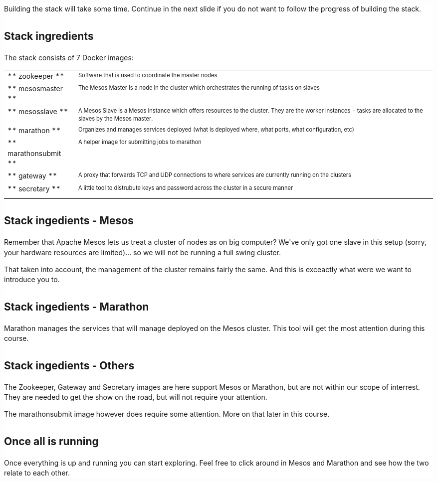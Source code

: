 ```

```
Building the stack will take some time. Continue in the next slide if you do not want to follow the progress of building the stack.


## Stack ingredients
The stack consists of 7	Docker images:

| | |
| --- | ---
| ** zookeeper ** | <div style="font-size: 0.8em">Software that is used to coordinate the master nodes</div>
| ** mesosmaster ** | <div style="font-size: 0.8em">The Mesos Master is a node in the cluster which orchestrates the running of tasks on slaves</div>
| ** mesosslave ** | <div style="font-size: 0.8em">A Mesos Slave is a Mesos instance which offers resources to the cluster. They are the worker instances - tasks are allocated to the slaves by the Mesos master.</div>
| ** marathon ** | <div style="font-size: 0.8em">Organizes and manages services deployed (what is deployed where, what ports, what configuration, etc)</div>
| ** marathonsubmit ** | <div style="font-size: 0.8em">A helper image for submitting jobs to marathon</div>
| ** gateway ** | <div style="font-size: 0.8em">A proxy that forwards TCP and UDP connections to where services are currently running on the clusters</div>
| ** secretary ** | <div style="font-size: 0.8em">A little tool to distrubute keys and password across the cluster in a secure manner</div>
| | 


## Stack ingedients - Mesos
Remember that Apache Mesos lets us treat a cluster of nodes as on big computer? We've only got one slave in this setup (sorry, your hardware resources are limited)... so we will not be running a full swing cluster. 

That taken into account, the management of the cluster remains fairly the same. And this is exceactly what were we want to introduce you to.


## Stack ingedients - Marathon
Marathon manages the services that will manage deployed on the Mesos cluster. This tool will get the most attention during this course. 


## Stack ingedients - Others
The Zookeeper, Gateway and Secretary images are here support Mesos or Marathon, but are not within our scope of interrest. They are needed to get the show on the road, but will not require your attention.

The marathonsubmit image however does require some attention. More on that later in this course.


## Once all is running
Once everything is up and running you can start exploring. Feel free to click around in Mesos and Marathon and see how the two relate to each other.
